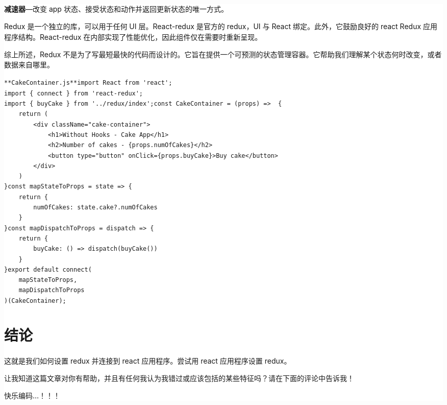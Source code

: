 **减速器**—改变 app 状态、接受状态和动作并返回更新状态的唯一方式。

Redux 是一个独立的库，可以用于任何 UI 层。React-redux 是官方的 redux，UI 与 React 绑定。此外，它鼓励良好的 react Redux 应用程序结构。React-redux 在内部实现了性能优化，因此组件仅在需要时重新呈现。

综上所述，Redux 不是为了写最短最快的代码而设计的。它旨在提供一个可预测的状态管理容器。它帮助我们理解某个状态何时改变，或者数据来自哪里。

```
**CakeContainer.js**import React from 'react';
import { connect } from 'react-redux';
import { buyCake } from '../redux/index';const CakeContainer = (props) =>  {
    return (
        <div className="cake-container">
            <h1>Without Hooks - Cake App</h1>
            <h2>Number of cakes - {props.numOfCakes}</h2>
            <button type="button" onClick={props.buyCake}>Buy cake</button>
        </div>
    )
}const mapStateToProps = state => {
    return {
        numOfCakes: state.cake?.numOfCakes
    }
}const mapDispatchToProps = dispatch => {
    return {
        buyCake: () => dispatch(buyCake())
    }
}export default connect(
    mapStateToProps, 
    mapDispatchToProps
)(CakeContainer);
```

# **结论**

这就是我们如何设置 redux 并连接到 react 应用程序。尝试用 react 应用程序设置 redux。

让我知道这篇文章对你有帮助，并且有任何我认为我错过或应该包括的某些特征吗？请在下面的评论中告诉我！

快乐编码…！！！